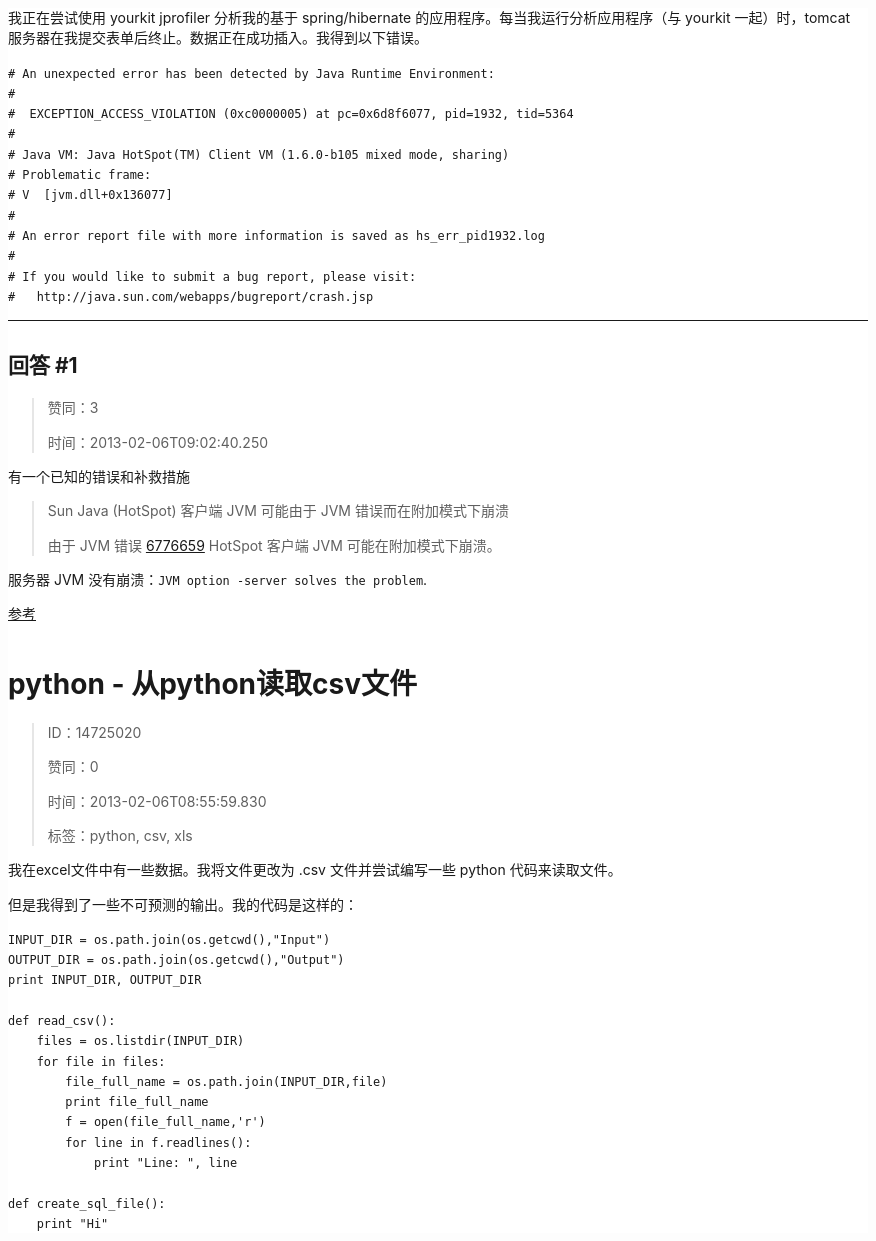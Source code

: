 我正在尝试使用 yourkit jprofiler 分析我的基于 spring/hibernate 的应用程序。每当我运行分析应用程序（与 yourkit 一起）时，tomcat 服务器在我提交表单后终止。数据正在成功插入。我得到以下错误。

```
# An unexpected error has been detected by Java Runtime Environment:
#
#  EXCEPTION_ACCESS_VIOLATION (0xc0000005) at pc=0x6d8f6077, pid=1932, tid=5364
#
# Java VM: Java HotSpot(TM) Client VM (1.6.0-b105 mixed mode, sharing)
# Problematic frame:
# V  [jvm.dll+0x136077]
#
# An error report file with more information is saved as hs_err_pid1932.log
#
# If you would like to submit a bug report, please visit:
#   http://java.sun.com/webapps/bugreport/crash.jsp 
```

* * *

## 回答 #1

> 赞同：3
> 
> 时间：2013-02-06T09:02:40.250

有一个已知的错误和补救措施

> Sun Java (HotSpot) 客户端 JVM 可能由于 JVM 错误而在附加模式下崩溃
> 
> 由于 JVM 错误 [6776659](http://bugs.sun.com/bugdatabase/view_bug.do?bug_id=6776659) HotSpot 客户端 JVM 可能在附加模式下崩溃。

服务器 JVM 没有崩溃：`JVM option -server solves the problem`.

[参考](http://www.yourkit.com/docs/95/help/attach_agent.jsp)

# python - 从python读取csv文件

> ID：14725020
> 
> 赞同：0
> 
> 时间：2013-02-06T08:55:59.830
> 
> 标签：python, csv, xls

我在excel文件中有一些数据。我将文件更改为 .csv 文件并尝试编写一些 python 代码来读取文件。

但是我得到了一些不可预测的输出。我的代码是这样的：

```
INPUT_DIR = os.path.join(os.getcwd(),"Input")
OUTPUT_DIR = os.path.join(os.getcwd(),"Output")
print INPUT_DIR, OUTPUT_DIR 

def read_csv():    
    files = os.listdir(INPUT_DIR)
    for file in files:
        file_full_name = os.path.join(INPUT_DIR,file)
        print file_full_name
        f = open(file_full_name,'r')
        for line in f.readlines():
            print "Line: ", line

def create_sql_file():
    print "Hi"
```